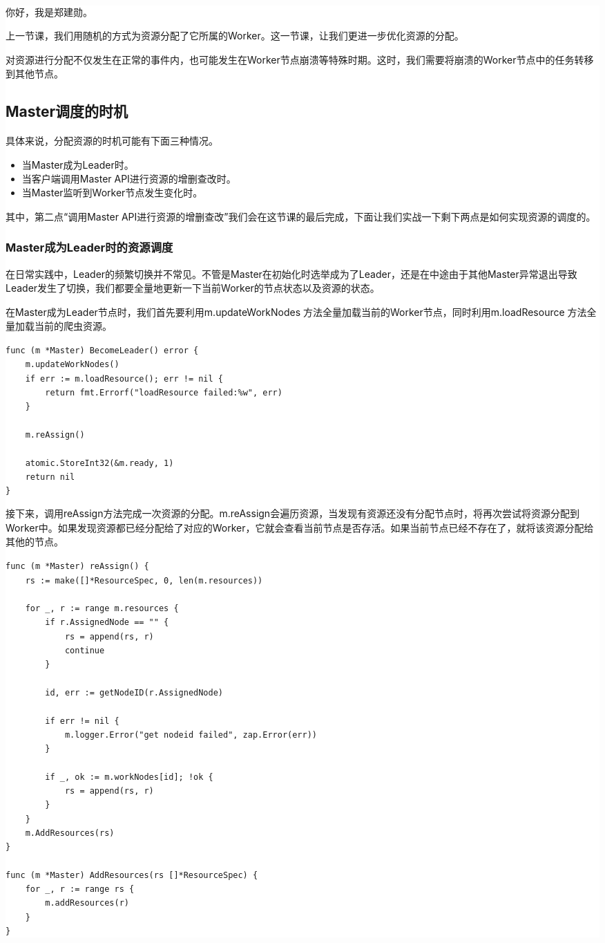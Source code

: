 你好，我是郑建勋。

上一节课，我们用随机的方式为资源分配了它所属的Worker。这一节课，让我们更进一步优化资源的分配。

对资源进行分配不仅发生在正常的事件内，也可能发生在Worker节点崩溃等特殊时期。这时，我们需要将崩溃的Worker节点中的任务转移到其他节点。

## Master调度的时机

具体来说，分配资源的时机可能有下面三种情况。

- 当Master成为Leader时。
- 当客户端调用Master API进行资源的增删查改时。
- 当Master监听到Worker节点发生变化时。

其中，第二点“调用Master API进行资源的增删查改”我们会在这节课的最后完成，下面让我们实战一下剩下两点是如何实现资源的调度的。

### Master成为Leader时的资源调度

在日常实践中，Leader的频繁切换并不常见。不管是Master在初始化时选举成为了Leader，还是在中途由于其他Master异常退出导致Leader发生了切换，我们都要全量地更新一下当前Worker的节点状态以及资源的状态。

在Master成为Leader节点时，我们首先要利用m.updateWorkNodes 方法全量加载当前的Worker节点，同时利用m.loadResource 方法全量加载当前的爬虫资源。

```plain
func (m *Master) BecomeLeader() error {
	m.updateWorkNodes()
	if err := m.loadResource(); err != nil {
		return fmt.Errorf("loadResource failed:%w", err)
	}

	m.reAssign()

	atomic.StoreInt32(&m.ready, 1)
	return nil
}
```

接下来，调用reAssign方法完成一次资源的分配。m.reAssign会遍历资源，当发现有资源还没有分配节点时，将再次尝试将资源分配到Worker中。如果发现资源都已经分配给了对应的Worker，它就会查看当前节点是否存活。如果当前节点已经不存在了，就将该资源分配给其他的节点。

```plain
func (m *Master) reAssign() {
	rs := make([]*ResourceSpec, 0, len(m.resources))

	for _, r := range m.resources {
		if r.AssignedNode == "" {
			rs = append(rs, r)
			continue
		}

		id, err := getNodeID(r.AssignedNode)

		if err != nil {
			m.logger.Error("get nodeid failed", zap.Error(err))
		}

		if _, ok := m.workNodes[id]; !ok {
			rs = append(rs, r)
		}
	}
	m.AddResources(rs)
}

func (m *Master) AddResources(rs []*ResourceSpec) {
	for _, r := range rs {
		m.addResources(r)
	}
}
```